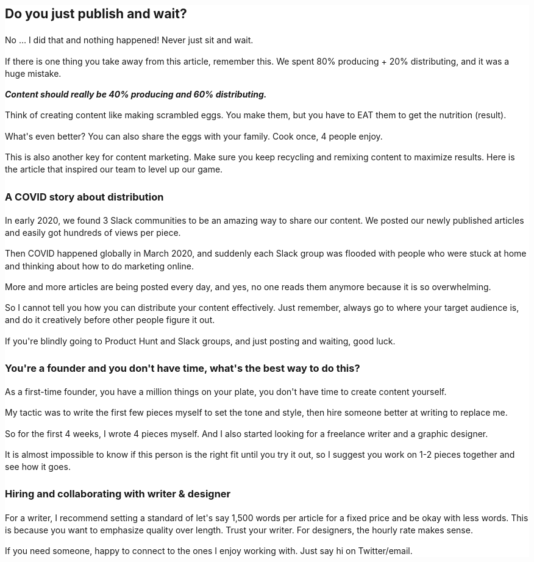 ## Do you just publish and wait?

No … I did that and nothing happened! Never just sit and wait.

If there is one thing you take away from this article, remember this. We spent 80% producing + 20% distributing, and it was a huge mistake.

***Content should really be 40% producing and 60% distributing.***

Think of creating content like making scrambled eggs. You make them, but you have to EAT them to get the nutrition (result).

What's even better? You can also share the eggs with your family. Cook once, 4 people enjoy.

This is also another key for content marketing. Make sure you keep recycling and remixing content to maximize results. Here is the article that inspired our team to level up our game.

### A COVID story about distribution

In early 2020, we found 3 Slack communities to be an amazing way to share our content. We posted our newly published articles and easily got hundreds of views per piece.

Then COVID happened globally in March 2020, and suddenly each Slack group was flooded with people who were stuck at home and thinking about how to do marketing online.

More and more articles are being posted every day, and yes, no one reads them anymore because it is so overwhelming.

So I cannot tell you how you can distribute your content effectively. Just remember, always go to where your target audience is, and do it creatively before other people figure it out.

If you're blindly going to Product Hunt and Slack groups, and just posting and waiting, good luck.

### You're a founder and you don't have time, what's the best way to do this?

As a first-time founder, you have a million things on your plate, you don't have time to create content yourself.

My tactic was to write the first few pieces myself to set the tone and style, then hire someone better at writing to replace me.

So for the first 4 weeks, I wrote 4 pieces myself. And I also started looking for a freelance writer and a graphic designer.

It is almost impossible to know if this person is the right fit until you try it out, so I suggest you work on 1-2 pieces together and see how it goes.

### Hiring and collaborating with writer & designer

For a writer, I recommend setting a standard of let's say 1,500 words per article for a fixed price and be okay with less words. This is because you want to emphasize quality over length. Trust your writer. For designers, the hourly rate makes sense.

If you need someone, happy to connect to the ones I enjoy working with. Just say hi on Twitter/email.

